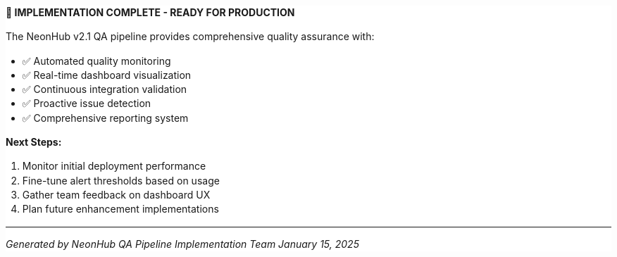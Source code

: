 **🎉 IMPLEMENTATION COMPLETE - READY FOR PRODUCTION**

The NeonHub v2.1 QA pipeline provides comprehensive quality assurance with:

- ✅ Automated quality monitoring
- ✅ Real-time dashboard visualization
- ✅ Continuous integration validation
- ✅ Proactive issue detection
- ✅ Comprehensive reporting system

**Next Steps:**

1. Monitor initial deployment performance
2. Fine-tune alert thresholds based on usage
3. Gather team feedback on dashboard UX
4. Plan future enhancement implementations

---

_Generated by NeonHub QA Pipeline Implementation Team_ _January 15, 2025_
